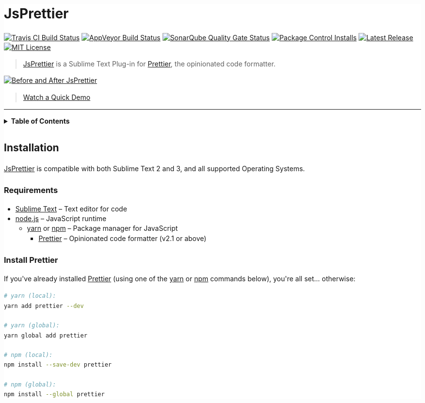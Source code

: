 # JsPrettier

[![Travis CI Build Status](https://travis-ci.org/jonlabelle/SublimeJsPrettier.svg?branch=master)](https://travis-ci.org/jonlabelle/SublimeJsPrettier)
[![AppVeyor Build Status](https://ci.appveyor.com/api/projects/status/ta7379jk57cdwu76/branch/master?svg=true)](https://ci.appveyor.com/project/jonlabelle/sublimejsprettier/branch/master)
[![SonarQube Quality Gate Status](https://sonarcloud.io/api/project_badges/measure?project=org.jonlabelle-github%3ASublimeJsPrettier&metric=alert_status)](https://sonarcloud.io/dashboard/index/org.jonlabelle-github:SublimeJsPrettier)
[![Package Control Installs](https://img.shields.io/packagecontrol/dt/JsPrettier.svg?label=installs)](https://packagecontrol.io/packages/JsPrettier)
[![Latest Release](https://img.shields.io/github/tag/jonlabelle/SublimeJsPrettier.svg?label=version)](https://github.com/jonlabelle/SublimeJsPrettier/releases)
[![MIT License](https://img.shields.io/badge/License-MIT-blue.svg)](https://github.com/jonlabelle/SublimeJsPrettier/blob/master/LICENSE.txt)

> [JsPrettier] is a Sublime Text Plug-in for [Prettier], the opinionated code
> formatter.

[![Before and After JsPrettier](https://github.com/jonlabelle/SublimeJsPrettier/blob/master/screenshots/before_and_after.gif?raw=true)](https://github.com/jonlabelle/SublimeJsPrettier/blob/master/screenshots/demo.gif)

> [Watch a Quick Demo]

---

<details><summary><strong>Table of Contents</strong></summary></details>

## Installation

[JsPrettier] is compatible with both Sublime Text 2 and 3, and all supported
Operating Systems.

### Requirements

- [Sublime Text] – Text editor for code
- [node.js] – JavaScript runtime
    - [yarn] or [npm] – Package manager for JavaScript
        - [Prettier] – Opinionated code formatter (v2.1 or above)

### Install Prettier

If you've already installed [Prettier] \(using one of the [yarn] or [npm]
commands below\), you're all set... otherwise:

```bash
# yarn (local):
yarn add prettier --dev

# yarn (global):
yarn global add prettier

# npm (local):
npm install --save-dev prettier

# npm (global):
npm install --global prettier
```


[Watch a Quick Demo]: https://github.com/jonlabelle/SublimeJsPrettier/blob/master/screenshots/demo.gif
[Prettier]: https://prettier.io
[Prettier API section]: https://github.com/prettier/prettier#api
[Prettier CLI]: https://github.com/prettier/prettier#cli
[Package Control]: https://packagecontrol.io/packages/JsPrettier
[Sublime Text]: https://www.sublimetext.com
[JsPrettier]: https://github.com/jonlabelle/SublimeJsPrettier
[node.js]: https://nodejs.org
[project-level settings]: https://sublime-text-unofficial-documentation.readthedocs.io/en/latest/reference/projects.html
[tab_size]: https://sublime-text-unofficial-documentation.readthedocs.io/en/latest/reference/settings.html#whitespace-and-indentation
[***translate_tabs_to_spaces***]: https://sublime-text-unofficial-documentation.readthedocs.io/en/latest/reference/settings.html#whitespace-and-indentation
[installed globally]: #install-prettier
[yarn]: https://yarnpkg.com
[npm]: https://www.npmjs.com
[nvm]: https://github.com/creationix/nvm
[zip file]: https://github.com/jonlabelle/SublimeJsPrettier/archive/master.zip
[Sublime Text Packages directory]: #default-st-paths
[Sublime Text Console]: https://sublime-text-unofficial-documentation.readthedocs.io/en/latest/basic_concepts.html#sublime-text-is-programmable
[custom key binding]: https://sublime-text-unofficial-documentation.readthedocs.io/en/latest/customization/key_bindings.html
[Prettier Configuration files]: https://prettier.io/docs/en/configuration.html
[issue template]: https://github.com/jonlabelle/SublimeJsPrettier/blob/master/.github/ISSUE_TEMPLATE/bug_report.md
[Changelog]: https://github.com/jonlabelle/SublimeJsPrettier/blob/master/CHANGELOG.md
[MIT License]: https://github.com/jonlabelle/SublimeJsPrettier/blob/master/LICENSE.txt
[doc page]: https://prettier.io/docs/en/options.html
[`--ignore-path`]: https://prettier.io/docs/en/cli.html#ignore-path
[whitespace-sensitive formatting]: https://prettier.io/blog/2018/11/07/1.15.0.html#whitespace-sensitive-formatting
[`parser`]: https://prettier.io/docs/en/options.html#parser
[`--loglevel`]: https://prettier.io/docs/en/cli.html#loglevel
[Prettier PHP]: https://github.com/prettier/plugin-php
[open a new issue]: https://github.com/jonlabelle/SublimeJsPrettier/issues/
[Prettier v1.17+]: https://prettier.io/blog/2019/04/12/1.17.0.html
[seen below]: #example-sublime-text-project-file "See the Sublime Text project file example"
[add your own]: #custom-key-binding "See how to add a custom key binding to run Prettier"